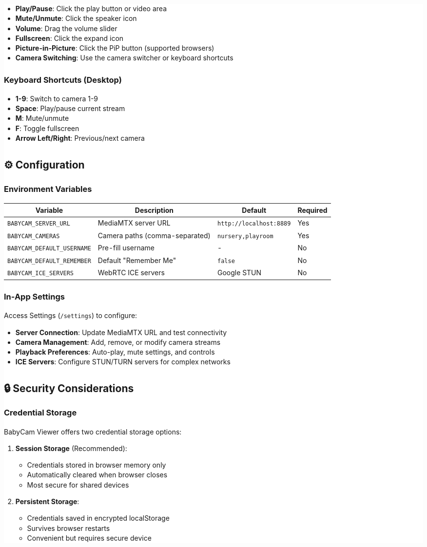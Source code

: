 - **Play/Pause**: Click the play button or video area
- **Mute/Unmute**: Click the speaker icon
- **Volume**: Drag the volume slider
- **Fullscreen**: Click the expand icon
- **Picture-in-Picture**: Click the PiP button (supported browsers)
- **Camera Switching**: Use the camera switcher or keyboard shortcuts

### Keyboard Shortcuts (Desktop)

- **1-9**: Switch to camera 1-9
- **Space**: Play/pause current stream
- **M**: Mute/unmute
- **F**: Toggle fullscreen
- **Arrow Left/Right**: Previous/next camera

## ⚙️ Configuration

### Environment Variables

| Variable | Description | Default | Required |
|----------|-------------|---------|----------|
| `BABYCAM_SERVER_URL` | MediaMTX server URL | `http://localhost:8889` | Yes |
| `BABYCAM_CAMERAS` | Camera paths (comma-separated) | `nursery,playroom` | Yes |
| `BABYCAM_DEFAULT_USERNAME` | Pre-fill username | - | No |
| `BABYCAM_DEFAULT_REMEMBER` | Default "Remember Me" | `false` | No |
| `BABYCAM_ICE_SERVERS` | WebRTC ICE servers | Google STUN | No |

### In-App Settings

Access Settings (`/settings`) to configure:

- **Server Connection**: Update MediaMTX URL and test connectivity
- **Camera Management**: Add, remove, or modify camera streams
- **Playback Preferences**: Auto-play, mute settings, and controls
- **ICE Servers**: Configure STUN/TURN servers for complex networks

## 🔒 Security Considerations

### Credential Storage

BabyCam Viewer offers two credential storage options:

1. **Session Storage** (Recommended):
   - Credentials stored in browser memory only
   - Automatically cleared when browser closes
   - Most secure for shared devices

2. **Persistent Storage**:
   - Credentials saved in encrypted localStorage
   - Survives browser restarts
   - Convenient but requires secure device
